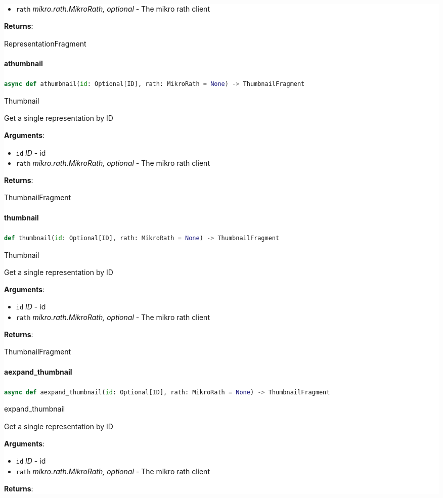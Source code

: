 - `rath` _mikro.rath.MikroRath, optional_ - The mikro rath client
  

**Returns**:

  RepresentationFragment

#### athumbnail

```python
async def athumbnail(id: Optional[ID], rath: MikroRath = None) -> ThumbnailFragment
```

Thumbnail

Get a single representation by ID

**Arguments**:

- `id` _ID_ - id
- `rath` _mikro.rath.MikroRath, optional_ - The mikro rath client
  

**Returns**:

  ThumbnailFragment

#### thumbnail

```python
def thumbnail(id: Optional[ID], rath: MikroRath = None) -> ThumbnailFragment
```

Thumbnail

Get a single representation by ID

**Arguments**:

- `id` _ID_ - id
- `rath` _mikro.rath.MikroRath, optional_ - The mikro rath client
  

**Returns**:

  ThumbnailFragment

#### aexpand\_thumbnail

```python
async def aexpand_thumbnail(id: Optional[ID], rath: MikroRath = None) -> ThumbnailFragment
```

expand_thumbnail

Get a single representation by ID

**Arguments**:

- `id` _ID_ - id
- `rath` _mikro.rath.MikroRath, optional_ - The mikro rath client
  

**Returns**:
